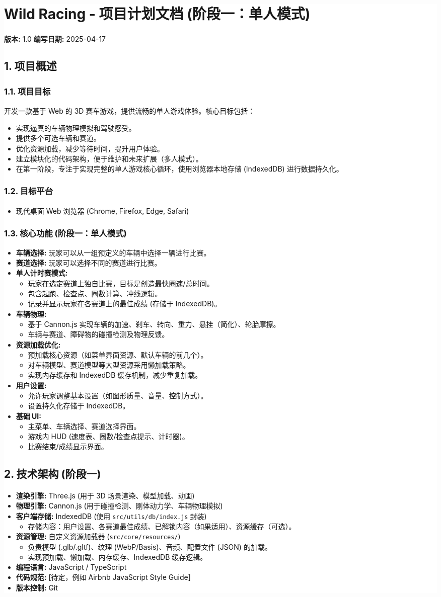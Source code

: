 # Wild Racing - 项目计划文档 (阶段一：单人模式)

**版本:** 1.0
**编写日期:** 2025-04-17


## 1. 项目概述

### 1.1. 项目目标

开发一款基于 Web 的 3D 赛车游戏，提供流畅的单人游戏体验。核心目标包括：

*   实现逼真的车辆物理模拟和驾驶感受。
*   提供多个可选车辆和赛道。
*   优化资源加载，减少等待时间，提升用户体验。
*   建立模块化的代码架构，便于维护和未来扩展（多人模式）。
*   在第一阶段，专注于实现完整的单人游戏核心循环，使用浏览器本地存储 (IndexedDB) 进行数据持久化。

### 1.2. 目标平台

*   现代桌面 Web 浏览器 (Chrome, Firefox, Edge, Safari)

### 1.3. 核心功能 (阶段一：单人模式)

*   **车辆选择:** 玩家可以从一组预定义的车辆中选择一辆进行比赛。
*   **赛道选择:** 玩家可以选择不同的赛道进行比赛。
*   **单人计时赛模式:**
    *   玩家在选定赛道上独自比赛，目标是创造最快圈速/总时间。
    *   包含起跑、检查点、圈数计算、冲线逻辑。
    *   记录并显示玩家在各赛道上的最佳成绩 (存储于 IndexedDB)。
*   **车辆物理:**
    *   基于 Cannon.js 实现车辆的加速、刹车、转向、重力、悬挂（简化）、轮胎摩擦。
    *   车辆与赛道、障碍物的碰撞检测及物理反馈。
*   **资源加载优化:**
    *   预加载核心资源（如菜单界面资源、默认车辆的前几个）。
    *   对车辆模型、赛道模型等大型资源采用懒加载策略。
    *   实现内存缓存和 IndexedDB 缓存机制，减少重复加载。
*   **用户设置:**
    *   允许玩家调整基本设置（如图形质量、音量、控制方式）。
    *   设置持久化存储于 IndexedDB。
*   **基础 UI:**
    *   主菜单、车辆选择、赛道选择界面。
    *   游戏内 HUD (速度表、圈数/检查点提示、计时器)。
    *   比赛结束/成绩显示界面。

## 2. 技术架构 (阶段一)

*   **渲染引擎:** Three.js (用于 3D 场景渲染、模型加载、动画)
*   **物理引擎:** Cannon.js (用于碰撞检测、刚体动力学、车辆物理模拟)
*   **客户端存储:** IndexedDB (使用 `src/utils/db/index.js` 封装)
    *   存储内容：用户设置、各赛道最佳成绩、已解锁内容（如果适用）、资源缓存（可选）。
*   **资源管理:** 自定义资源加载器 (`src/core/resources/`)
    *   负责模型 (.glb/.gltf)、纹理 (WebP/Basis)、音频、配置文件 (JSON) 的加载。
    *   实现预加载、懒加载、内存缓存、IndexedDB 缓存逻辑。
*   **编程语言:** JavaScript / TypeScript
*   **代码规范:** [待定，例如 Airbnb JavaScript Style Guide]
*   **版本控制:** Git
